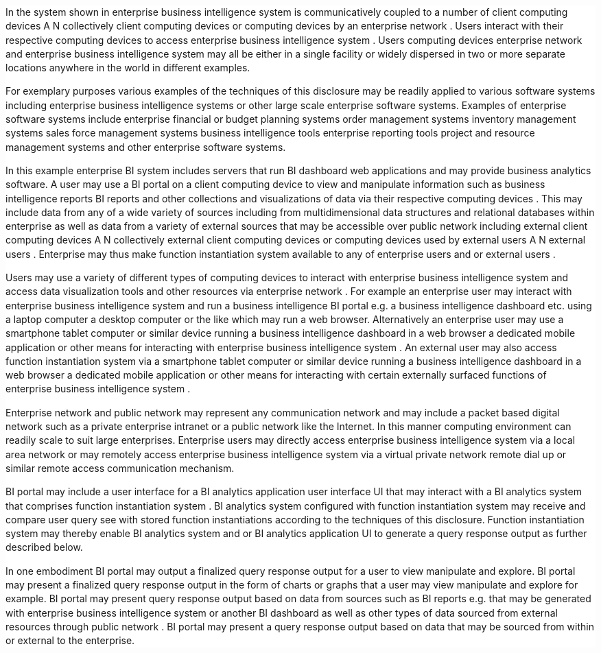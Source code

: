 In the system shown in enterprise business intelligence system is communicatively coupled to a number of client computing devices A N collectively client computing devices or computing devices by an enterprise network . Users interact with their respective computing devices to access enterprise business intelligence system . Users computing devices enterprise network and enterprise business intelligence system may all be either in a single facility or widely dispersed in two or more separate locations anywhere in the world in different examples.

For exemplary purposes various examples of the techniques of this disclosure may be readily applied to various software systems including enterprise business intelligence systems or other large scale enterprise software systems. Examples of enterprise software systems include enterprise financial or budget planning systems order management systems inventory management systems sales force management systems business intelligence tools enterprise reporting tools project and resource management systems and other enterprise software systems.

In this example enterprise BI system includes servers that run BI dashboard web applications and may provide business analytics software. A user may use a BI portal on a client computing device to view and manipulate information such as business intelligence reports BI reports and other collections and visualizations of data via their respective computing devices . This may include data from any of a wide variety of sources including from multidimensional data structures and relational databases within enterprise as well as data from a variety of external sources that may be accessible over public network including external client computing devices A N collectively external client computing devices or computing devices used by external users A N external users . Enterprise may thus make function instantiation system available to any of enterprise users and or external users .

Users may use a variety of different types of computing devices to interact with enterprise business intelligence system and access data visualization tools and other resources via enterprise network . For example an enterprise user may interact with enterprise business intelligence system and run a business intelligence BI portal e.g. a business intelligence dashboard etc. using a laptop computer a desktop computer or the like which may run a web browser. Alternatively an enterprise user may use a smartphone tablet computer or similar device running a business intelligence dashboard in a web browser a dedicated mobile application or other means for interacting with enterprise business intelligence system . An external user may also access function instantiation system via a smartphone tablet computer or similar device running a business intelligence dashboard in a web browser a dedicated mobile application or other means for interacting with certain externally surfaced functions of enterprise business intelligence system .

Enterprise network and public network may represent any communication network and may include a packet based digital network such as a private enterprise intranet or a public network like the Internet. In this manner computing environment can readily scale to suit large enterprises. Enterprise users may directly access enterprise business intelligence system via a local area network or may remotely access enterprise business intelligence system via a virtual private network remote dial up or similar remote access communication mechanism.

BI portal may include a user interface for a BI analytics application user interface UI that may interact with a BI analytics system that comprises function instantiation system . BI analytics system configured with function instantiation system may receive and compare user query see with stored function instantiations according to the techniques of this disclosure. Function instantiation system may thereby enable BI analytics system and or BI analytics application UI to generate a query response output as further described below.

In one embodiment BI portal may output a finalized query response output for a user to view manipulate and explore. BI portal may present a finalized query response output in the form of charts or graphs that a user may view manipulate and explore for example. BI portal may present query response output based on data from sources such as BI reports e.g. that may be generated with enterprise business intelligence system or another BI dashboard as well as other types of data sourced from external resources through public network . BI portal may present a query response output based on data that may be sourced from within or external to the enterprise.
